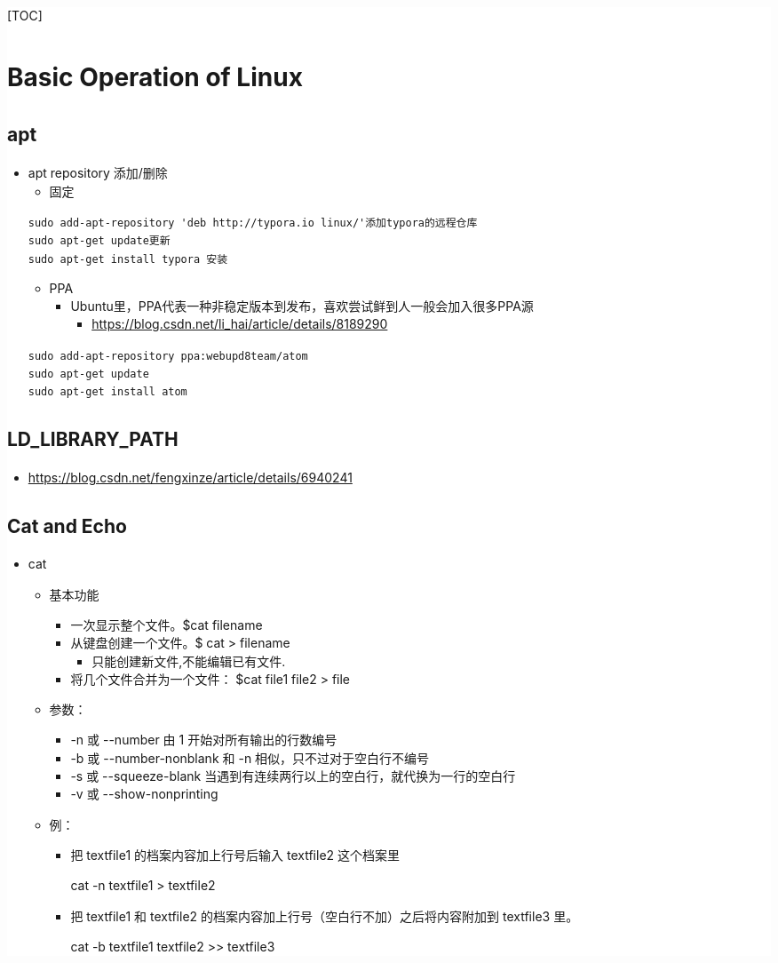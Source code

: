 [TOC]

# Basic Operation of Linux

## apt

+ apt repository 添加/删除
    + 固定
    ```
    sudo add-apt-repository 'deb http://typora.io linux/'添加typora的远程仓库
    sudo apt-get update更新
    sudo apt-get install typora 安装
    ```
    + PPA
        + Ubuntu里，PPA代表一种非稳定版本到发布，喜欢尝试鲜到人一般会加入很多PPA源
            + https://blog.csdn.net/li_hai/article/details/8189290
    ```
    sudo add-apt-repository ppa:webupd8team/atom
    sudo apt-get update
    sudo apt-get install atom 
    ```



## LD_LIBRARY_PATH

+ https://blog.csdn.net/fengxinze/article/details/6940241



## Cat and Echo

- cat
  - 基本功能
    - 一次显示整个文件。$cat filename
    - 从键盘创建一个文件。$ cat > filename  
      - 只能创建新文件,不能编辑已有文件.
    - 将几个文件合并为一个文件： $cat file1 file2 > file
  - 参数：
    - -n 或 --number 由 1 开始对所有输出的行数编号
    - -b 或 --number-nonblank 和 -n 相似，只不过对于空白行不编号
    - -s 或 --squeeze-blank 当遇到有连续两行以上的空白行，就代换为一行的空白行
    - -v 或 --show-nonprinting
  - 例：

    + 把 textfile1 的档案内容加上行号后输入 textfile2 这个档案里

       cat -n textfile1 > textfile2

    + 把 textfile1 和 textfile2 的档案内容加上行号（空白行不加）之后将内容附加到 textfile3 里。

       cat -b textfile1 textfile2 >> textfile3
